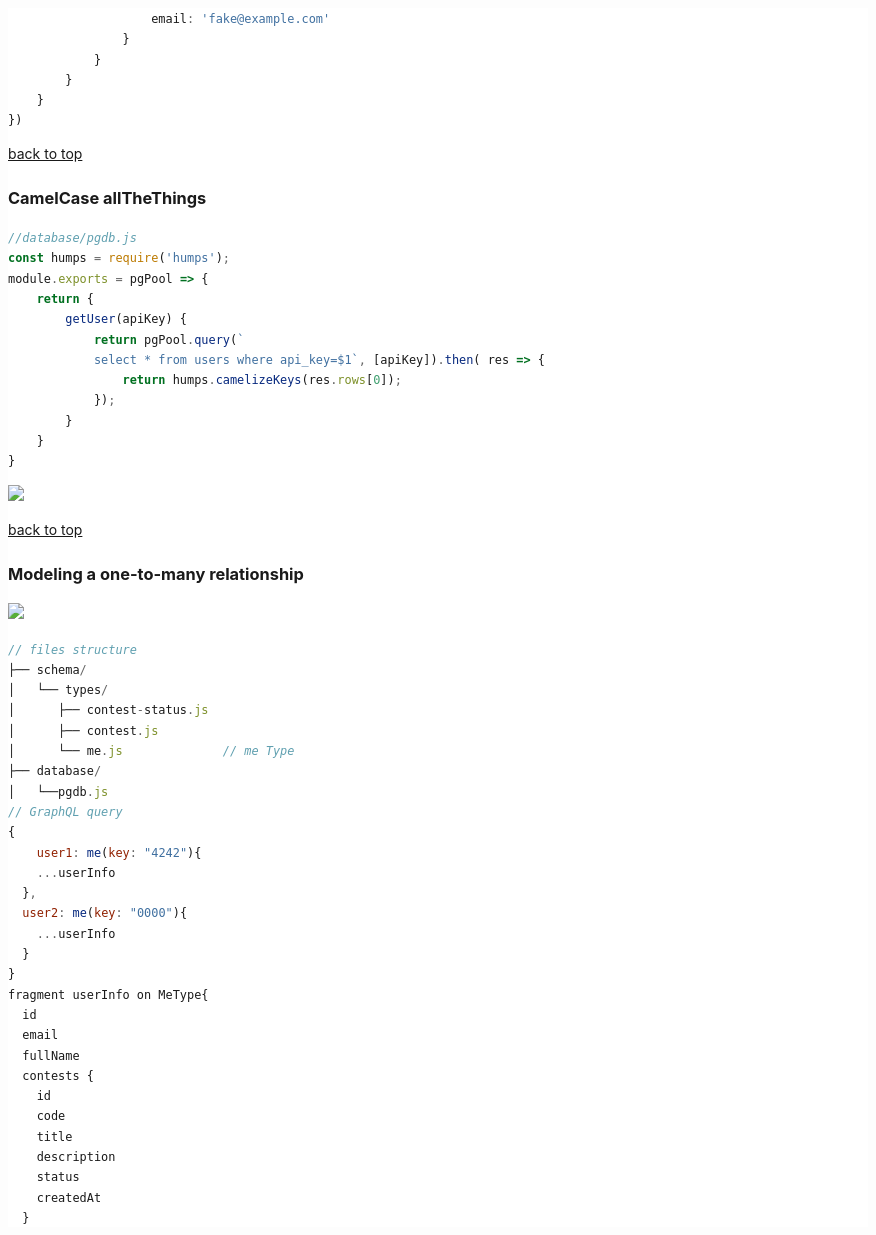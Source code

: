 ```javascript
                    email: 'fake@example.com'
                }
            }
        }
    }
})
```

[back to top](#top)

### CamelCase allTheThings

```javascript
//database/pgdb.js
const humps = require('humps');
module.exports = pgPool => {
    return {
        getUser(apiKey) {
            return pgPool.query(`
            select * from users where api_key=$1`, [apiKey]).then( res => {
                return humps.camelizeKeys(res.rows[0]);
            });
        }
    }
}
```

![](https://i.imgur.com/K4biBTO.png)

[back to top](#top)

### Modeling a one-to-many relationship

![](https://i.imgur.com/bzHMSQR.png)

```javascript
// files structure
├── schema/
│   └── types/
│      ├── contest-status.js
│      ├── contest.js
│      └── me.js              // me Type
├── database/
│   └──pgdb.js
// GraphQL query
{
	user1: me(key: "4242"){
    ...userInfo
  },
  user2: me(key: "0000"){
    ...userInfo
  }
}
fragment userInfo on MeType{
  id
  email
  fullName
  contests {
    id
    code
    title
    description
    status
    createdAt
  }
```